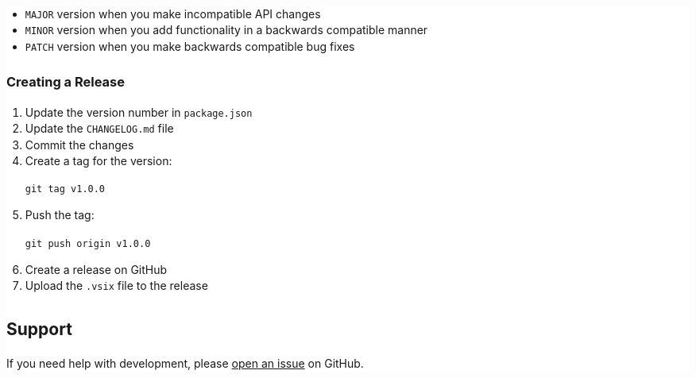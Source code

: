 - `MAJOR` version when you make incompatible API changes
- `MINOR` version when you add functionality in a backwards compatible manner
- `PATCH` version when you make backwards compatible bug fixes

### Creating a Release

1. Update the version number in `package.json`
2. Update the `CHANGELOG.md` file
3. Commit the changes
4. Create a tag for the version:
   ```
   git tag v1.0.0
   ```
5. Push the tag:
   ```
   git push origin v1.0.0
   ```
6. Create a release on GitHub
7. Upload the `.vsix` file to the release

## Support

If you need help with development, please [open an issue](https://github.com/jluna0413/dmac/issues) on GitHub.
